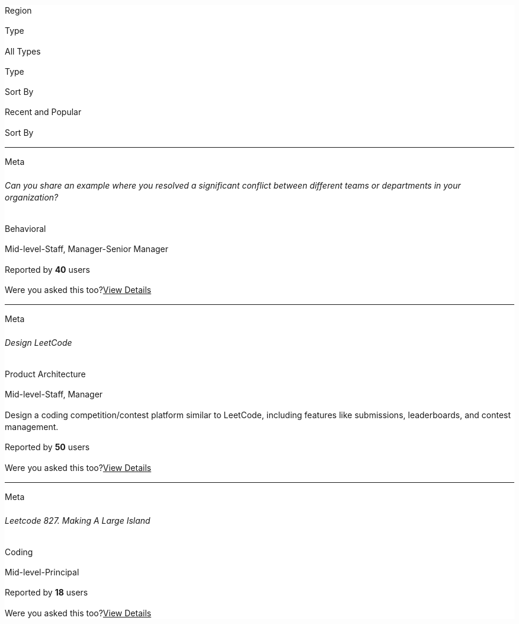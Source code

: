 Region

Type

All Types

Type

Sort By

Recent and Popular

Sort By

* * *

Meta

###### Can you share an example where you resolved a significant conflict between different teams or departments in your organization?

Behavioral

Mid-level-Staff, Manager-Senior Manager

Reported by **40** users

Were you asked this too?[View Details](https://www.hellointerview.com/community/questions/cm5ehcf6e059b838ok8og7kvc?company=Meta&level=STAFF)

* * *

Meta

###### Design LeetCode

Product Architecture

Mid-level-Staff, Manager

Design a coding competition/contest platform similar to LeetCode, including features like submissions, leaderboards, and contest management.

Reported by **50** users

Were you asked this too?[View Details](https://www.hellointerview.com/community/questions/cm5g8nuqv00ev12c2vlg34uvt?company=Meta&level=SENIOR)

* * *

Meta

###### Leetcode 827. Making A Large Island

Coding

Mid-level-Principal

Reported by **18** users

Were you asked this too?[View Details](https://www.hellointerview.com/community/questions/cm5eguhac02nd838oeel5uyh3?company=Meta&level=MID_LEVEL)
